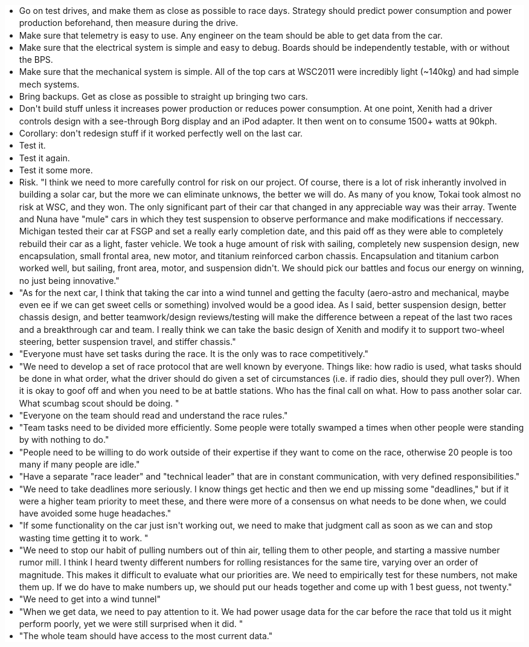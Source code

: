* Go on test drives, and make them as close as possible to race days. Strategy should predict power consumption and power production beforehand, then measure during the drive.
* Make sure that telemetry is easy to use. Any engineer on the team should be able to get data from the car.
* Make sure that the electrical system is simple and easy to debug. Boards should be independently testable, with or without the BPS.
* Make sure that the mechanical system is simple. All of the top cars at WSC2011 were incredibly light (~140kg) and had simple mech systems.
* Bring backups. Get as close as possible to straight up bringing two cars.
* Don't build stuff unless it increases power production or reduces power consumption. At one point, Xenith had a driver controls design with a see-through Borg display and an iPod adapter. It then went on to consume 1500+ watts at 90kph.
* Corollary: don't redesign stuff if it worked perfectly well on the last car.
* Test it.
* Test it again.
* Test it some more.
* Risk. "I think we need to more carefully control for risk on our project. Of course, there is a lot of risk inherantly involved in building a solar car, but the more we can eliminate unknows, the better we will do. As many of you know, Tokai took almost no risk at WSC, and they won. The only significant part of their car that changed in any appreciable way was their array. Twente and Nuna have "mule" cars in which they test suspension to observe performance and make modifications if neccessary. Michigan tested their car at FSGP and set a really early completion date, and this paid off as they were able to completely rebuild their car as a light, faster vehicle. We took a huge amount of risk with sailing, completely new suspension design, new encapsulation, small frontal area, new motor, and titanium reinforced carbon chassis. Encapsulation and titanium carbon worked well, but sailing, front area, motor, and suspension didn't. We should pick our battles and focus our energy on winning, no just being innovative."
* "As for the next car, I think that taking the car into a wind tunnel and getting the faculty (aero-astro and mechanical, maybe even ee if we can get sweet cells or something) involved would be a good idea. As I said, better suspension design, better chassis design, and better teamwork/design reviews/testing will make the difference between a repeat of the last two races and a breakthrough car and team. I really think we can take the basic design of Xenith and modify it to support two-wheel steering, better suspension travel, and stiffer chassis."
* "Everyone must have set tasks during the race. It is the only was to race competitively."
* "We need to develop a set of race protocol that are well known by everyone. Things like: how radio is used, what tasks should be done in what order, what the driver should do given a set of circumstances (i.e. if radio dies, should they pull over?). When it is okay to goof off and when you need to be at battle stations. Who has the final call on what. How to pass another solar car. What scumbag scout should be doing. "
* "Everyone on the team should read and understand the race rules."
* "Team tasks need to be divided more efficiently. Some people were totally swamped a times when other people were standing by with nothing to do."
* "People need to be willing to do work outside of their expertise if they want to come on the race, otherwise 20 people is too many if many people are idle."
* "Have a separate "race leader" and "technical leader" that are in constant communication, with very defined responsibilities."
* "We need to take deadlines more seriously. I know things get hectic and then we end up missing some "deadlines," but if it were a higher team priority to meet these, and there were more of a consensus on what needs to be done when, we could have avoided some huge headaches."
* "If some functionality on the car just isn't working out, we need to make that judgment call as soon as we can and stop wasting time getting it to work. "
* "We need to stop our habit of pulling numbers out of thin air, telling them to other people, and starting a massive number rumor mill. I think I heard twenty different numbers for rolling resistances for the same tire, varying over an order of magnitude. This makes it difficult to evaluate what our priorities are. We need to empirically test for these numbers, not make them up. If we do have to make numbers up, we should put our heads together and come up with 1 best guess, not twenty."
* "We need to get into a wind tunnel"
* "When we get data, we need to pay attention to it. We had power usage data for the car before the race that told us it might perform poorly, yet we were still surprised when it did. "
* "The whole team should have access to the most current data."
